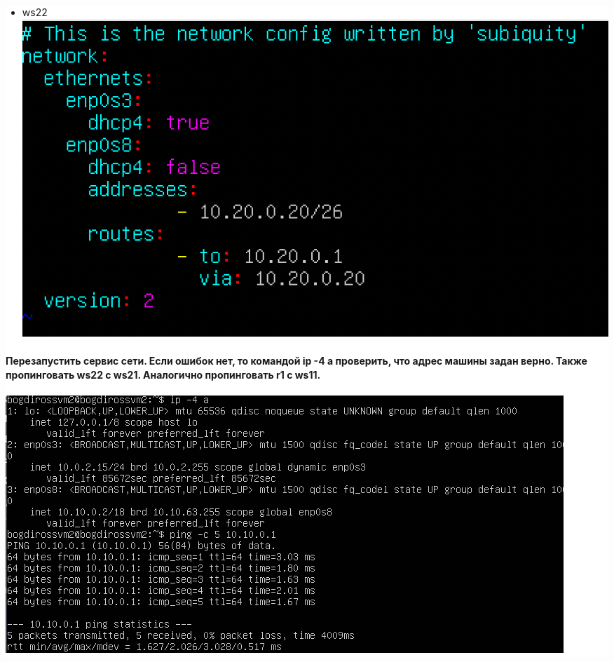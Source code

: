 - ws22
![linux](images/ws22.png "ws22")


#### Перезапустить сервис сети. Если ошибок нет, то командой ip -4 a проверить, что адрес машины задан верно. Также пропинговать ws22 с ws21. Аналогично пропинговать r1 с ws11.

![linux](images/ws11ping.png "ws11ping")